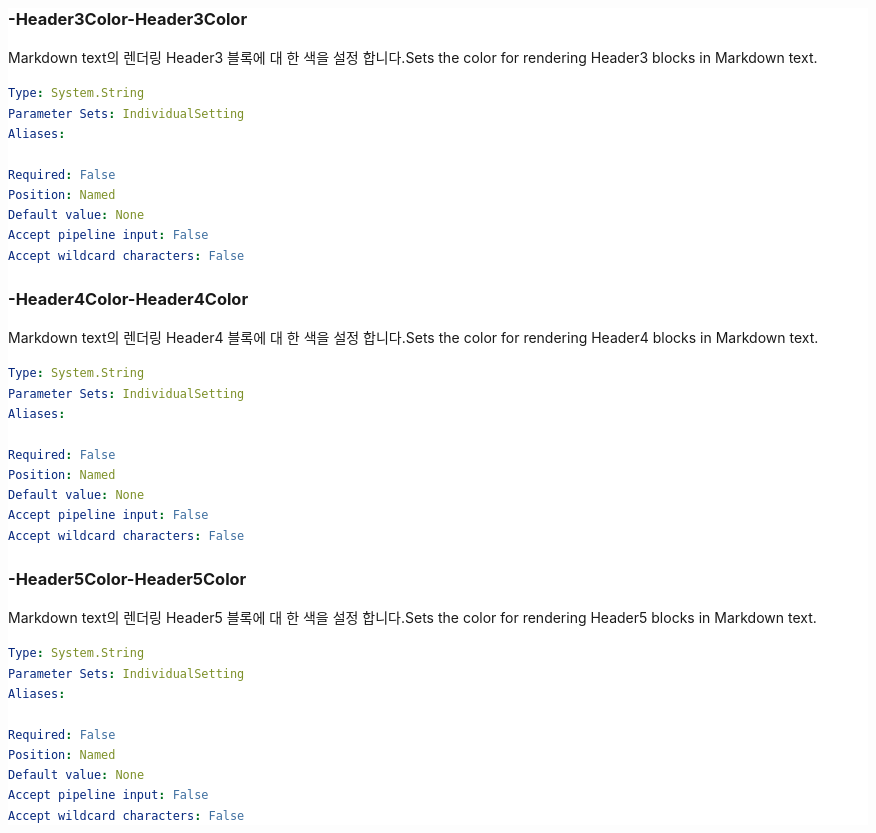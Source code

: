 ### <span data-ttu-id="f8d6d-132">-Header3Color</span><span class="sxs-lookup"><span data-stu-id="f8d6d-132">-Header3Color</span></span>

<span data-ttu-id="f8d6d-133">Markdown text의 렌더링 Header3 블록에 대 한 색을 설정 합니다.</span><span class="sxs-lookup"><span data-stu-id="f8d6d-133">Sets the color for rendering Header3 blocks in Markdown text.</span></span>

```yaml
Type: System.String
Parameter Sets: IndividualSetting
Aliases:

Required: False
Position: Named
Default value: None
Accept pipeline input: False
Accept wildcard characters: False
```

### <span data-ttu-id="f8d6d-134">-Header4Color</span><span class="sxs-lookup"><span data-stu-id="f8d6d-134">-Header4Color</span></span>

<span data-ttu-id="f8d6d-135">Markdown text의 렌더링 Header4 블록에 대 한 색을 설정 합니다.</span><span class="sxs-lookup"><span data-stu-id="f8d6d-135">Sets the color for rendering Header4 blocks in Markdown text.</span></span>

```yaml
Type: System.String
Parameter Sets: IndividualSetting
Aliases:

Required: False
Position: Named
Default value: None
Accept pipeline input: False
Accept wildcard characters: False
```

### <span data-ttu-id="f8d6d-136">-Header5Color</span><span class="sxs-lookup"><span data-stu-id="f8d6d-136">-Header5Color</span></span>

<span data-ttu-id="f8d6d-137">Markdown text의 렌더링 Header5 블록에 대 한 색을 설정 합니다.</span><span class="sxs-lookup"><span data-stu-id="f8d6d-137">Sets the color for rendering Header5 blocks in Markdown text.</span></span>

```yaml
Type: System.String
Parameter Sets: IndividualSetting
Aliases:

Required: False
Position: Named
Default value: None
Accept pipeline input: False
Accept wildcard characters: False
```
